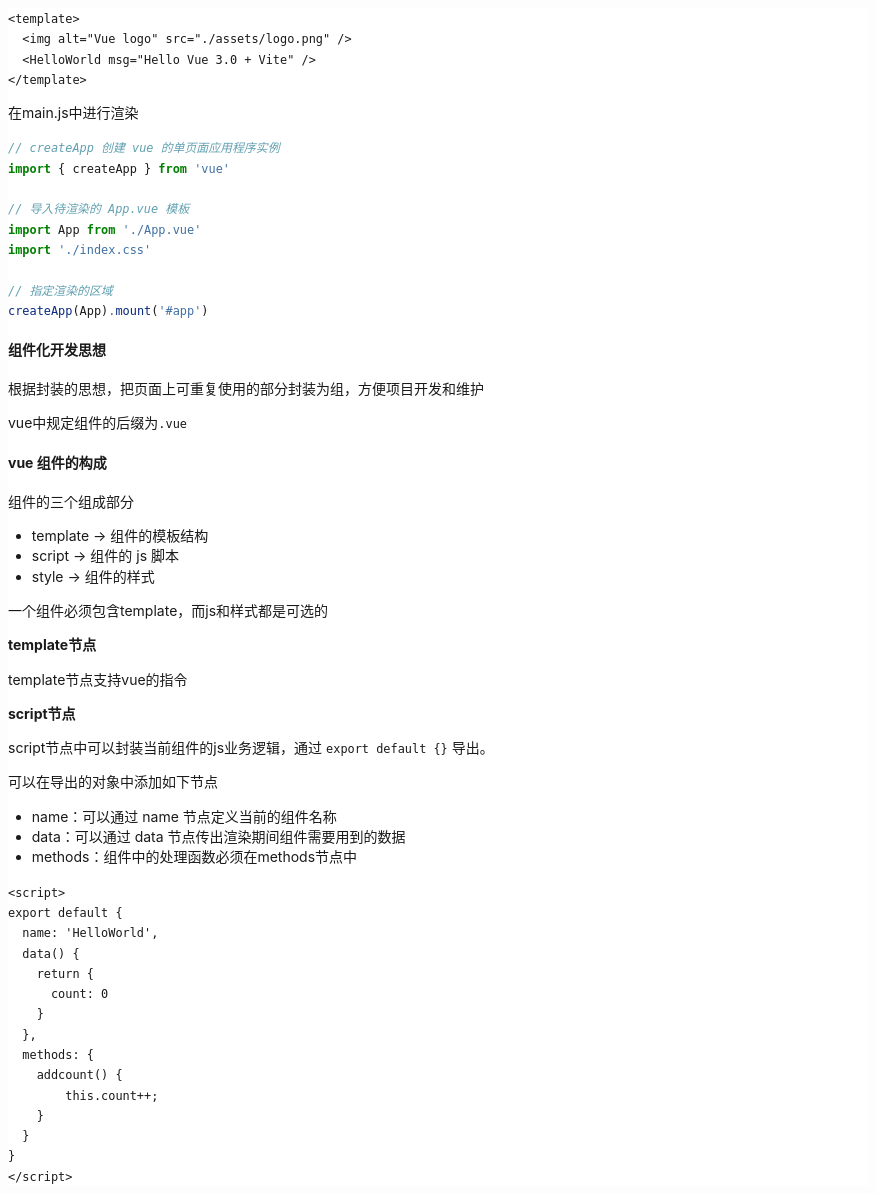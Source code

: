 ```vue
<template>
  <img alt="Vue logo" src="./assets/logo.png" />
  <HelloWorld msg="Hello Vue 3.0 + Vite" />
</template>
```

在main.js中进行渲染

```js
// createApp 创建 vue 的单页面应用程序实例
import { createApp } from 'vue'

// 导入待渲染的 App.vue 模板
import App from './App.vue'
import './index.css'

// 指定渲染的区域
createApp(App).mount('#app')
```

#### 组件化开发思想

根据封装的思想，把页面上可重复使用的部分封装为组，方便项目开发和维护

vue中规定组件的后缀为`.vue`

#### vue 组件的构成

组件的三个组成部分
* template -> 组件的模板结构
* script -> 组件的 js 脚本
* style -> 组件的样式

一个组件必须包含template，而js和样式都是可选的

**template节点**

template节点支持vue的指令

**script节点**

script节点中可以封装当前组件的js业务逻辑，通过 `export default {}` 导出。

可以在导出的对象中添加如下节点
* name：可以通过 name 节点定义当前的组件名称
* data：可以通过 data 节点传出渲染期间组件需要用到的数据
* methods：组件中的处理函数必须在methods节点中

```vue
<script>
export default {
  name: 'HelloWorld',
  data() {
    return {
      count: 0
    }
  },
  methods: {
	addcount() {
		this.count++;
	}
  }
}
</script>
```

